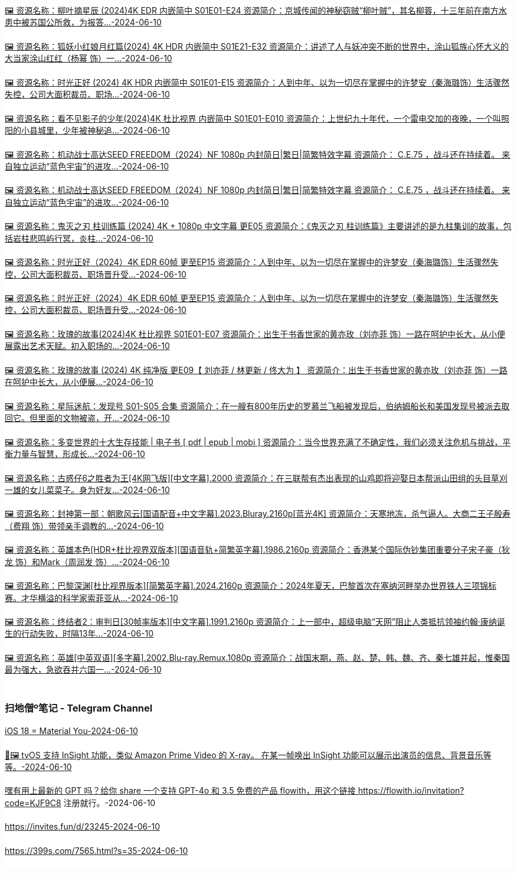 <a target=_blank rel=nofollow href="https://t.me/yunpanpan/54114" >🖼 资源名称：柳叶摘星辰 (2024)4K EDR 内嵌简中 S01E01-E24 资源简介：京城传闻的神秘窃贼“柳叶贼”，其名柳蓉，十三年前在南方水患中被苏国公所救，为报答...-2024-06-10</a><br/><br/><a target=_blank rel=nofollow href="https://t.me/yunpanpan/54113" >🖼 资源名称：狐妖小红娘月红篇(2024) 4K HDR 内嵌简中 S01E21-E32 资源简介：讲述了人与妖冲突不断的世界中，涂山狐族心怀大义的大当家涂山红红（杨幂 饰）一...-2024-06-10</a><br/><br/><a target=_blank rel=nofollow href="https://t.me/yunpanpan/54112" >🖼 资源名称：时光正好 (2024) 4K HDR 内嵌简中 S01E01-E15 资源简介：人到中年、以为一切尽在掌握中的许梦安（秦海璐饰）生活骤然失控，公司大面积裁员、职场...-2024-06-10</a><br/><br/><a target=_blank rel=nofollow href="https://t.me/yunpanpan/54111" >🖼 资源名称：看不见影子的少年(2024)4K 杜比视界 内嵌简中 S01E01-E010 资源简介：上世纪九十年代，一个雷电交加的夜晚，一个叫照阳的小县城里，少年被神秘追...-2024-06-10</a><br/><br/><a target=_blank rel=nofollow href="https://t.me/yunpanpan/54110" >🖼 资源名称：机动战士高达SEED FREEDOM（2024）NF 1080p 内封简日|繁日|简繁特效字幕 资源简介： C.E.75 ，战斗还在持续着。 来自独立运动“蓝色宇宙”的进攻...-2024-06-10</a><br/><br/><a target=_blank rel=nofollow href="https://t.me/yunpanpan/54109" >🖼 资源名称：机动战士高达SEED FREEDOM（2024）NF 1080p 内封简日|繁日|简繁特效字幕 资源简介： C.E.75 ，战斗还在持续着。 来自独立运动“蓝色宇宙”的进攻...-2024-06-10</a><br/><br/><a target=_blank rel=nofollow href="https://t.me/yunpanpan/54108" >🖼 资源名称：鬼灭之刃 柱训练篇 (2024) 4K + 1080p 中文字幕 更E05 资源简介：《鬼灭之刃 柱训练篇》主要讲述的是九柱集训的故事，包括岩柱悲鸣屿行冥，炎柱...-2024-06-10</a><br/><br/><a target=_blank rel=nofollow href="https://t.me/yunpanpan/54107" >🖼 资源名称：时光正好（2024）4K EDR 60帧 更至EP15 资源简介：人到中年、以为一切尽在掌握中的许梦安（秦海璐饰）生活骤然失控，公司大面积裁员、职场晋升受...-2024-06-10</a><br/><br/><a target=_blank rel=nofollow href="https://t.me/yunpanpan/54106" >🖼 资源名称：时光正好（2024）4K EDR 60帧 更至EP15 资源简介：人到中年、以为一切尽在掌握中的许梦安（秦海璐饰）生活骤然失控，公司大面积裁员、职场晋升受...-2024-06-10</a><br/><br/><a target=_blank rel=nofollow href="https://t.me/yunpanpan/54105" >🖼 资源名称：玫瑰的故事(2024)4K 杜比视界 S01E01-E07 资源简介：出生于书香世家的黄亦玫（刘亦菲 饰）一路在呵护中长大，从小便展露出艺术天赋。初入职场的...-2024-06-10</a><br/><br/><a target=_blank rel=nofollow href="https://t.me/yunpanpan/54104" >🖼 资源名称：玫瑰的故事 (2024) 4K 纯净版 更E09【 刘亦菲 / 林更新 / 佟大为 】 资源简介：出生于书香世家的黄亦玫（刘亦菲 饰）一路在呵护中长大，从小便展...-2024-06-10</a><br/><br/><a target=_blank rel=nofollow href="https://t.me/yunpanpan/54103" >🖼 资源名称：星际迷航：发现号 S01-S05 合集 资源简介：在一艘有800年历史的罗慕兰飞船被发现后，伯纳姆船长和美国发现号被派去取回它。但里面的文物被盗，开...-2024-06-10</a><br/><br/><a target=_blank rel=nofollow href="https://t.me/yunpanpan/54102" >🖼 资源名称：多变世界的十大生存技能 | 电子书 [ pdf | epub | mobi ] 资源简介：当今世界充满了不确定性，我们必须关注危机与挑战，平衡力量与智慧，形成长...-2024-06-10</a><br/><br/><a target=_blank rel=nofollow href="https://t.me/yunpanpan/54101" >🖼 资源名称：古惑仔6之胜者为王[4K网飞版][中文字幕].2000 资源简介：在三联帮有杰出表现的山鸡即将迎娶日本帮派山田组的头目草刈一雄的女儿菜菜子。身为好友...-2024-06-10</a><br/><br/><a target=_blank rel=nofollow href="https://t.me/yunpanpan/54100" >🖼 资源名称：封神第一部：朝歌风云[国语配音+中文字幕].2023.Bluray.2160p[蓝光4K] 资源简介：天寒地冻，杀气逼人。大商二王子殷寿（费翔 饰）带领亲手调教的...-2024-06-10</a><br/><br/><a target=_blank rel=nofollow href="https://t.me/yunpanpan/54099" >🖼 资源名称：英雄本色[HDR+杜比视界双版本][国语音轨+简繁英字幕].1986.2160p 资源简介：香港某个国际伪钞集团重要分子宋子豪（狄龙 饰）和Mark（周润发 饰）...-2024-06-10</a><br/><br/><a target=_blank rel=nofollow href="https://t.me/yunpanpan/54098" >🖼 资源名称：巴黎深渊[杜比视界版本][简繁英字幕].2024.2160p 资源简介：2024年夏天，巴黎首次在塞纳河畔举办世界铁人三项锦标赛。才华横溢的科学家索菲亚从...-2024-06-10</a><br/><br/><a target=_blank rel=nofollow href="https://t.me/yunpanpan/54097" >🖼 资源名称：终结者2：审判日[30帧率版本][中文字幕].1991.2160p 资源简介：上一部中，超级电脑“天网”阻止人类抵抗领袖约翰·康纳诞生的行动失败，时隔13年...-2024-06-10</a><br/><br/><a target=_blank rel=nofollow href="https://t.me/yunpanpan/54096" >🖼 资源名称：英雄[中英双语][多字幕].2002.Blu-ray.Remux.1080p 资源简介：战国末期，燕、赵、楚、韩、魏、齐、秦七雄并起，惟秦国最为强大，急欲吞并六国一...-2024-06-10</a><br/><br/>





###  扫地僧º笔记 - Telegram Channel

<a target=_blank rel=nofollow href="https://t.me/lover_links/5962" >iOS 18 = Material You-2024-06-10</a><br/><br/><a target=_blank rel=nofollow href="https://t.me/lover_links/5961" >🔁🖼 tvOS 支持 InSight 功能，类似 Amazon Prime Video 的 X-ray。 在某一帧唤出 InSight 功能可以展示出演员的信息、背景音乐等等。-2024-06-10</a><br/><br/><a target=_blank rel=nofollow href="https://t.me/lover_links/5960" >嘿有用上最新的 GPT 吗？给你 share 一个支持 GPT-4o 和 3.5 免费的产品 flowith，用这个链接 https://flowith.io/invitation?code=KJF9C8 注册就行。-2024-06-10</a><br/><br/><a target=_blank rel=nofollow href="https://t.me/lover_links/5959" >https://invites.fun/d/23245-2024-06-10</a><br/><br/><a target=_blank rel=nofollow href="https://t.me/lover_links/5958" >https://399s.com/7565.html?s=35-2024-06-10</a><br/><br/>



